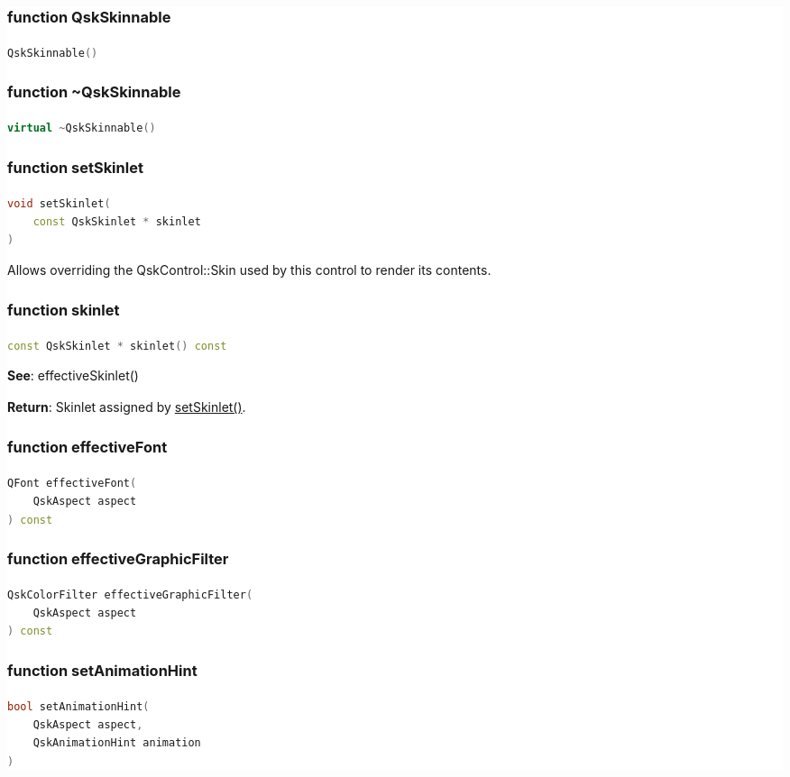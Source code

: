 ### function QskSkinnable

```cpp
QskSkinnable()
```


### function ~QskSkinnable

```cpp
virtual ~QskSkinnable()
```


### function setSkinlet

```cpp
void setSkinlet(
    const QskSkinlet * skinlet
)
```


Allows overriding the QskControl::Skin used by this control to render its contents. 


### function skinlet

```cpp
const QskSkinlet * skinlet() const
```


**See**: effectiveSkinlet() 

**Return**: Skinlet assigned by [setSkinlet()](/docs/classes/class_qsk_skinnable/#function-setskinlet). 

### function effectiveFont

```cpp
QFont effectiveFont(
    QskAspect aspect
) const
```


### function effectiveGraphicFilter

```cpp
QskColorFilter effectiveGraphicFilter(
    QskAspect aspect
) const
```


### function setAnimationHint

```cpp
bool setAnimationHint(
    QskAspect aspect,
    QskAnimationHint animation
)
```

